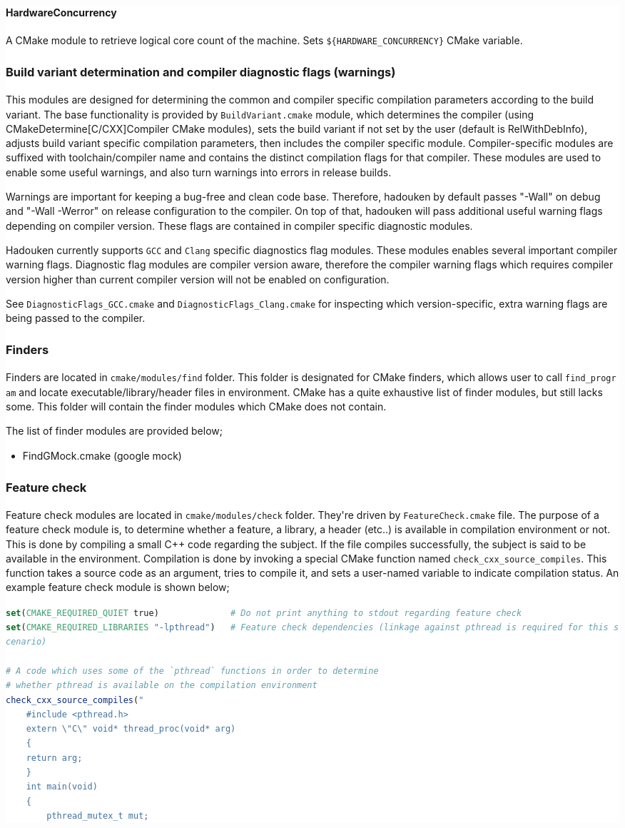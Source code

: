 #### HardwareConcurrency

A CMake module to retrieve logical core count of the machine. Sets `${HARDWARE_CONCURRENCY}` CMake variable.

### Build variant determination and compiler diagnostic flags (warnings)

This modules are designed for determining the common and compiler specific compilation parameters according to the build variant. The base functionality is provided by `BuildVariant.cmake` module, which determines the compiler (using CMakeDetermine[C/CXX]Compiler CMake modules), sets the build variant if not set by the user (default is RelWithDebInfo), adjusts build variant specific compilation parameters, then includes the compiler specific module. Compiler-specific modules are suffixed with toolchain/compiler name and contains the distinct compilation flags for that compiler. These modules are used to enable some useful warnings, and also turn warnings into errors in release builds.

Warnings are important for keeping a bug-free and clean code base. Therefore, hadouken by default passes "-Wall" on debug and "-Wall -Werror" on release configuration to the compiler. On top of that, hadouken will pass additional useful warning flags depending on compiler version. These flags are contained in compiler specific diagnostic modules.

Hadouken currently supports `GCC` and `Clang` specific diagnostics flag modules. These modules enables several important compiler warning flags. Diagnostic flag modules are compiler version aware, therefore the compiler warning flags which requires compiler version higher than current compiler version will not be enabled on configuration.

See `DiagnosticFlags_GCC.cmake` and `DiagnosticFlags_Clang.cmake` for inspecting which version-specific, extra warning flags are being passed to the compiler.

### Finders

Finders are located in `cmake/modules/find` folder. This folder is designated for CMake finders, which allows user to call `find_program` and locate executable/library/header files in environment. CMake has a quite exhaustive list of finder modules, but still lacks some. This folder will contain the finder modules which CMake does not contain.

The list of finder modules are provided below;

- FindGMock.cmake (google mock)

### Feature check

Feature check modules are located in `cmake/modules/check` folder. They're driven by `FeatureCheck.cmake` file. The purpose of a feature check module is, to determine whether a feature, a library, a header (etc..) is available in compilation environment or not. This is done by compiling a small C++ code regarding the subject. If the file compiles successfully, the subject is said to be available in the environment. Compilation is done by invoking a special CMake function named `check_cxx_source_compiles`. This function takes a source code as an argument, tries to compile it, and sets a user-named variable to indicate compilation status. An example feature check module is shown below;

```cmake
set(CMAKE_REQUIRED_QUIET true)              # Do not print anything to stdout regarding feature check
set(CMAKE_REQUIRED_LIBRARIES "-lpthread")   # Feature check dependencies (linkage against pthread is required for this scenario)

# A code which uses some of the `pthread` functions in order to determine
# whether pthread is available on the compilation environment
check_cxx_source_compiles("
    #include <pthread.h>
    extern \"C\" void* thread_proc(void* arg)
    {
    return arg;
    }
    int main(void)
    {
        pthread_mutex_t mut;
```

[nettsi-logo]: res/img/nettsi-logo.png
[hadouken]: res/img/hadouken.jpg
[vscode-docker-1]: res/img/vscode-remote-docker-1.png
[vscode-docker-2]: res/img/vscode-remote-docker-2.png
[gcovr-report]: res/img/code-coverage-report-gcovr.png
[lcov-1]: res/img/code-coverage-report-lcov-1.png
[lcov-2]: res/img/code-coverage-report-lcov-2.png
[lcov-3]: res/img/code-coverage-report-lcov-3.png
[lcov-4]: res/img/code-coverage-report-lcov-4.png
[lcov-5]: res/img/code-coverage-report-lcov-5.png
[exclamation-mark]: res/img/symbols/info-16.png